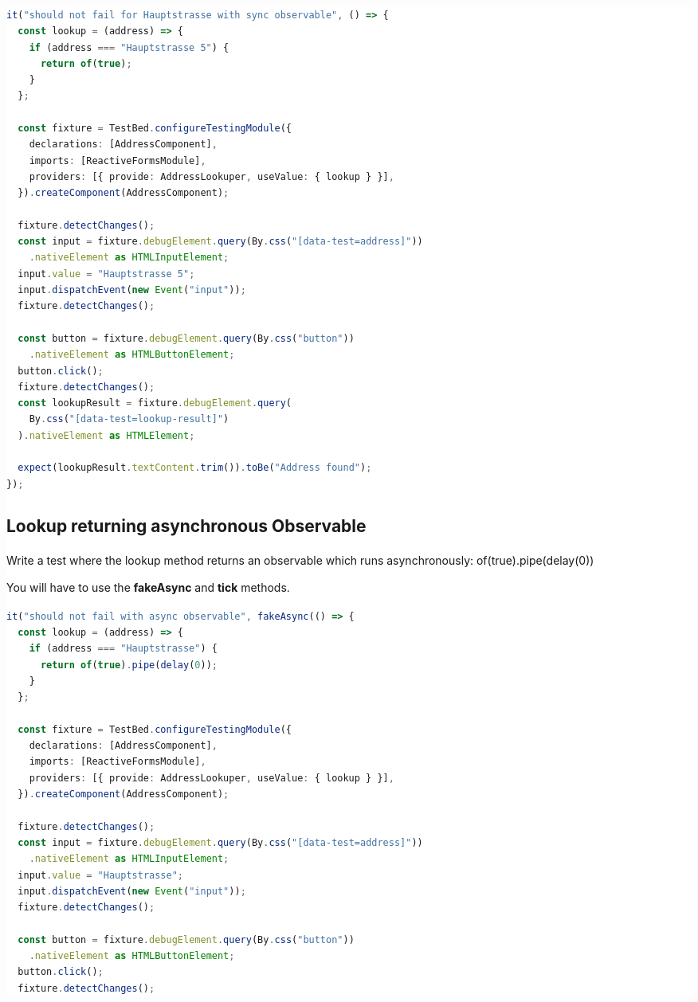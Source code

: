 ```typescript
it("should not fail for Hauptstrasse with sync observable", () => {
  const lookup = (address) => {
    if (address === "Hauptstrasse 5") {
      return of(true);
    }
  };

  const fixture = TestBed.configureTestingModule({
    declarations: [AddressComponent],
    imports: [ReactiveFormsModule],
    providers: [{ provide: AddressLookuper, useValue: { lookup } }],
  }).createComponent(AddressComponent);

  fixture.detectChanges();
  const input = fixture.debugElement.query(By.css("[data-test=address]"))
    .nativeElement as HTMLInputElement;
  input.value = "Hauptstrasse 5";
  input.dispatchEvent(new Event("input"));
  fixture.detectChanges();

  const button = fixture.debugElement.query(By.css("button"))
    .nativeElement as HTMLButtonElement;
  button.click();
  fixture.detectChanges();
  const lookupResult = fixture.debugElement.query(
    By.css("[data-test=lookup-result]")
  ).nativeElement as HTMLElement;

  expect(lookupResult.textContent.trim()).toBe("Address found");
});
```

## Lookup returning asynchronous Observable

Write a test where the lookup method returns an observable which runs asynchronously: of(true).pipe(delay(0))

You will have to use the **fakeAsync** and **tick** methods.

```typescript
it("should not fail with async observable", fakeAsync(() => {
  const lookup = (address) => {
    if (address === "Hauptstrasse") {
      return of(true).pipe(delay(0));
    }
  };

  const fixture = TestBed.configureTestingModule({
    declarations: [AddressComponent],
    imports: [ReactiveFormsModule],
    providers: [{ provide: AddressLookuper, useValue: { lookup } }],
  }).createComponent(AddressComponent);

  fixture.detectChanges();
  const input = fixture.debugElement.query(By.css("[data-test=address]"))
    .nativeElement as HTMLInputElement;
  input.value = "Hauptstrasse";
  input.dispatchEvent(new Event("input"));
  fixture.detectChanges();

  const button = fixture.debugElement.query(By.css("button"))
    .nativeElement as HTMLButtonElement;
  button.click();
  fixture.detectChanges();
```